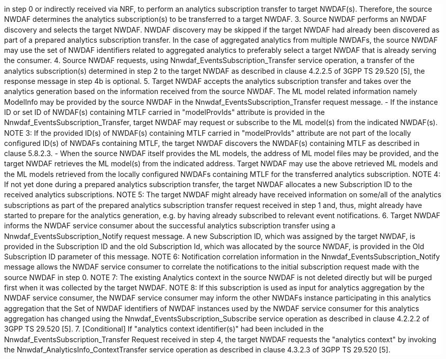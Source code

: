 in step 0 or indirectly received via NRF, to perform an analytics subscription
transfer to target NWDAF(s). Therefore, the source NWDAF determines the
analytics subscription(s) to be transferred to a target NWDAF.
3\. Source NWDAF performs an NWDAF discovery and selects the target NWDAF.
NWDAF discovery may be skipped if the target NWDAF had already been discovered
as part of a prepared analytics subscription transfer. In the case of
aggregated analytics from multiple NWDAFs, the source NWDAF may use the set of
NWDAF identifiers related to aggregated analytics to preferably select a
target NWDAF that is already serving the consumer.
4\. Source NWDAF requests, using Nnwdaf_EventsSubscription_Transfer service
operation, a transfer of the analytics subscription(s) determined in step 2 to
the target NWDAF as described in clause 4.2.2.5 of 3GPP TS 29.520 [5], the
response message in step 4b is optional.
5\. Target NWDAF accepts the analytics subscription transfer and takes over
the analytics generation based on the information received from the source
NWDAF.
The ML model related information namely ModelInfo may be provided by the
source NWDAF in the Nnwdaf_EventsSubscription_Transfer request message.
\- If the instance ID or set ID of NWDAF(s) containing MTLF carried in
\"modelProvIds\" attribute is provided in the
Nnwdaf_EventsSubscription_Transfer, target NWDAF may request or subscribe to
the ML model(s) from the indicated NWDAF(s).
NOTE 3: If the provided ID(s) of NWDAF(s) containing MTLF carried in
\"modelProvIds\" attribute are not part of the locally configured ID(s) of
NWDAFs containing MTLF, the target NWDAF discovers the NWDAF(s) containing
MTLF as described in clause 5.8.2.3.
\- When the source NWDAF itself provides the ML models, the address of ML
model files may be provided, and the target NWDAF retrieves the ML model(s)
from the indicated address.
Target NWDAF may use the above retrieved ML models and the ML models retrieved
from the locally configured NWDAFs containing MTLF for the transferred
analytics subscription.
NOTE 4: If not yet done during a prepared analytics subscription transfer, the
target NWDAF allocates a new Subscription ID to the received analytics
subscriptions.
NOTE 5: The target NWDAF might already have received information on some/all
of the analytics subscriptions as part of the prepared analytics subscription
transfer request received in step 1 and, thus, might already have started to
prepare for the analytics generation, e.g. by having already subscribed to
relevant event notifications.
6\. Target NWDAF informs the NWDAF service consumer about the successful
analytics subscription transfer using a Nnwdaf_EventsSubscription_Notify
request message. A new Subscription ID, which was assigned by the target
NWDAF, is provided in the Subscription ID and the old Subscription Id, which
was allocated by the source NWDAF, is provided in the Old Subscription ID
parameter of this message.
NOTE 6: Notification correlation information in the
Nnwdaf_EventsSubscription_Notify message allows the NWDAF service consumer to
correlate the notifications to the initial subscription request made with the
source NWDAF in step 0.
NOTE 7: The existing Analytics context in the source NWDAF is not deleted
directly but will be purged first when it was collected by the target NWDAF.
NOTE 8: If this subscription is used as input for analytics aggregation by the
NWDAF service consumer, the NWDAF service consumer may inform the other NWDAFs
instance participating in this analytics aggregation that the Set of NWDAF
identifiers of NWDAF instances used by the NWDAF service consumer for this
analytics aggregation has changed using the
Nnwdaf_EventsSubscription_Subscribe service operation as described in clause
4.2.2.2 of 3GPP TS 29.520 [5].
7\. [Conditional] If \"analytics context identifier(s)\" had been included in
the Nnwdaf_EventsSubscription_Transfer Request received in step 4, the target
NWDAF requests the \"analytics context\" by invoking the
Nnwdaf_AnalyticsInfo_ContextTransfer service operation as described in clause
4.3.2.3 of 3GPP TS 29.520 [5].